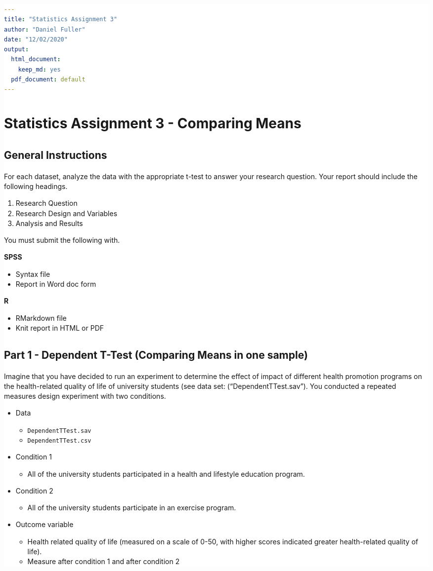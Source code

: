 ```yaml
---
title: "Statistics Assignment 3"
author: "Daniel Fuller"
date: "12/02/2020"
output:
  html_document:
    keep_md: yes
  pdf_document: default
---
```


# Statistics Assignment 3 - Comparing Means

## General Instructions

For each dataset, analyze the data with the appropriate t-test to answer your research question. Your report should include the following headings. 

1. Research Question
2. Research Design and Variables
3. Analysis and Results

You must submit the following with.

**SPSS**
  - Syntax file
  - Report in Word doc form

**R**
  - RMarkdown file
  - Knit report in HTML or PDF

## Part 1 - Dependent T-Test (Comparing Means in one sample)

Imagine that you have decided to run an experiment to determine the effect of impact of different health promotion programs on the health-related quality of life of university students (see data set: (“DependentTTest.sav”). You conducted a repeated measures design experiment with two conditions. 

- Data
    - `DependentTTest.sav` 
    - `DependentTTest.csv`

- Condition 1
    - All of the university students participated in a health and lifestyle education program. 
- Condition 2
    - All of the university students participate in an exercise program.
    
- Outcome variable
    - Health related quality of life (measured on a scale of 0-50, with higher scores indicated greater health-related quality of life). 
    - Measure after condition 1 and after condition 2
